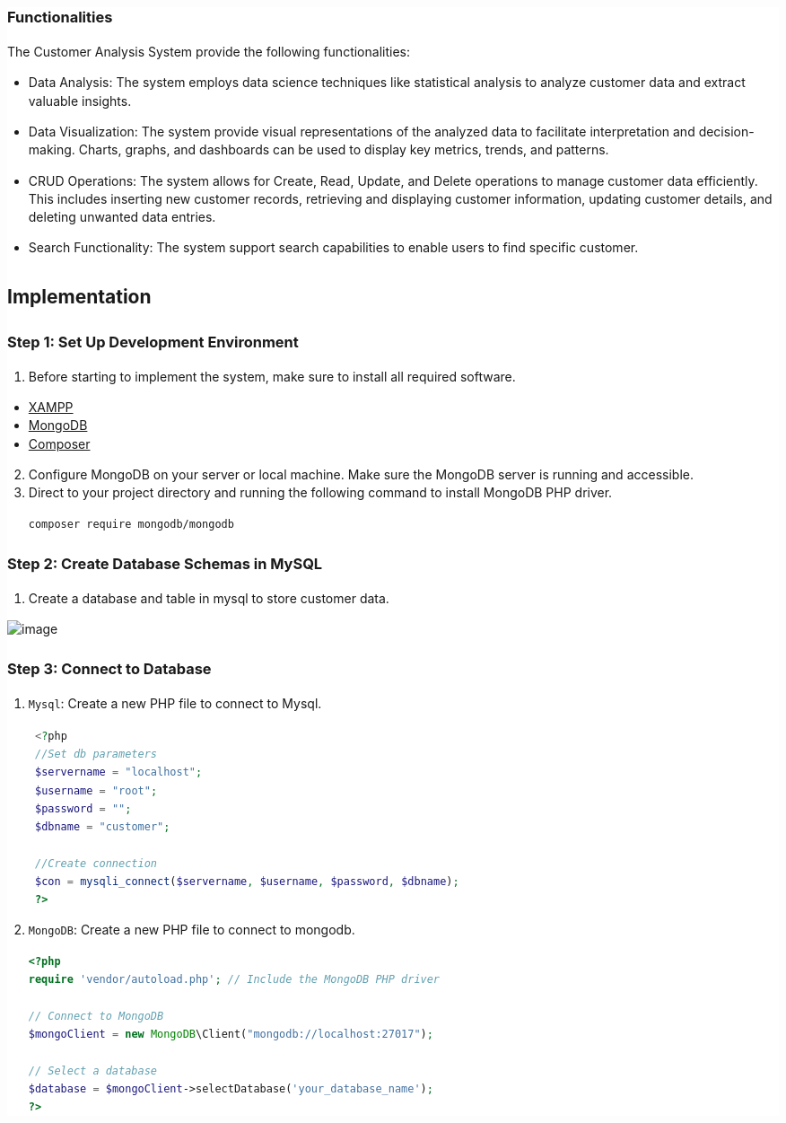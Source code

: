 ### Functionalities

The Customer Analysis System provide the following functionalities:
- Data Analysis: The system employs data science techniques like statistical analysis to analyze customer data and extract valuable insights.

- Data Visualization: The system provide visual representations of the analyzed data to facilitate interpretation and decision-making. Charts, graphs, and dashboards can be used to display key metrics, trends, and patterns.

- CRUD Operations: The system allows for Create, Read, Update, and Delete operations to manage customer data efficiently. This includes inserting new customer records, retrieving and displaying customer information, updating customer details, and deleting unwanted data entries.

- Search Functionality: The system support search capabilities to enable users to find specific customer.

## Implementation
### Step 1: Set Up Development Environment
1. Before starting to implement the system, make sure to install all required software.
  - [XAMPP](https://www.apachefriends.org/download.html)
  - [MongoDB](https://www.mongodb.com/try/download/community)
  - [Composer](https://getcomposer.org/download/)
2. Configure MongoDB on your server or local machine. Make sure the MongoDB server is running and accessible.
3. Direct to your project directory and running the following command to install MongoDB PHP driver.
   ```
   composer require mongodb/mongodb
   ```
### Step 2: Create Database Schemas in MySQL
1. Create a database and table in mysql to store customer data. 

<img width="500" alt="image" src="https://github.com/drshahizan/special-topic-data-engineering/assets/120556342/cb28dfe3-5b9a-47b1-965b-acf383399730">

### Step 3: Connect to Database
1. ```Mysql```: Create a new PHP file to connect to Mysql.
   ```php
    <?php
    //Set db parameters
    $servername = "localhost";
    $username = "root";
    $password = "";
    $dbname = "customer";

    //Create connection
    $con = mysqli_connect($servername, $username, $password, $dbname);
    ?>
    ```

2. ```MongoDB```: Create a new PHP file to connect to mongodb.
     ```php
     <?php
     require 'vendor/autoload.php'; // Include the MongoDB PHP driver

     // Connect to MongoDB
     $mongoClient = new MongoDB\Client("mongodb://localhost:27017");

     // Select a database
     $database = $mongoClient->selectDatabase('your_database_name');
     ?>
     ```

   ```